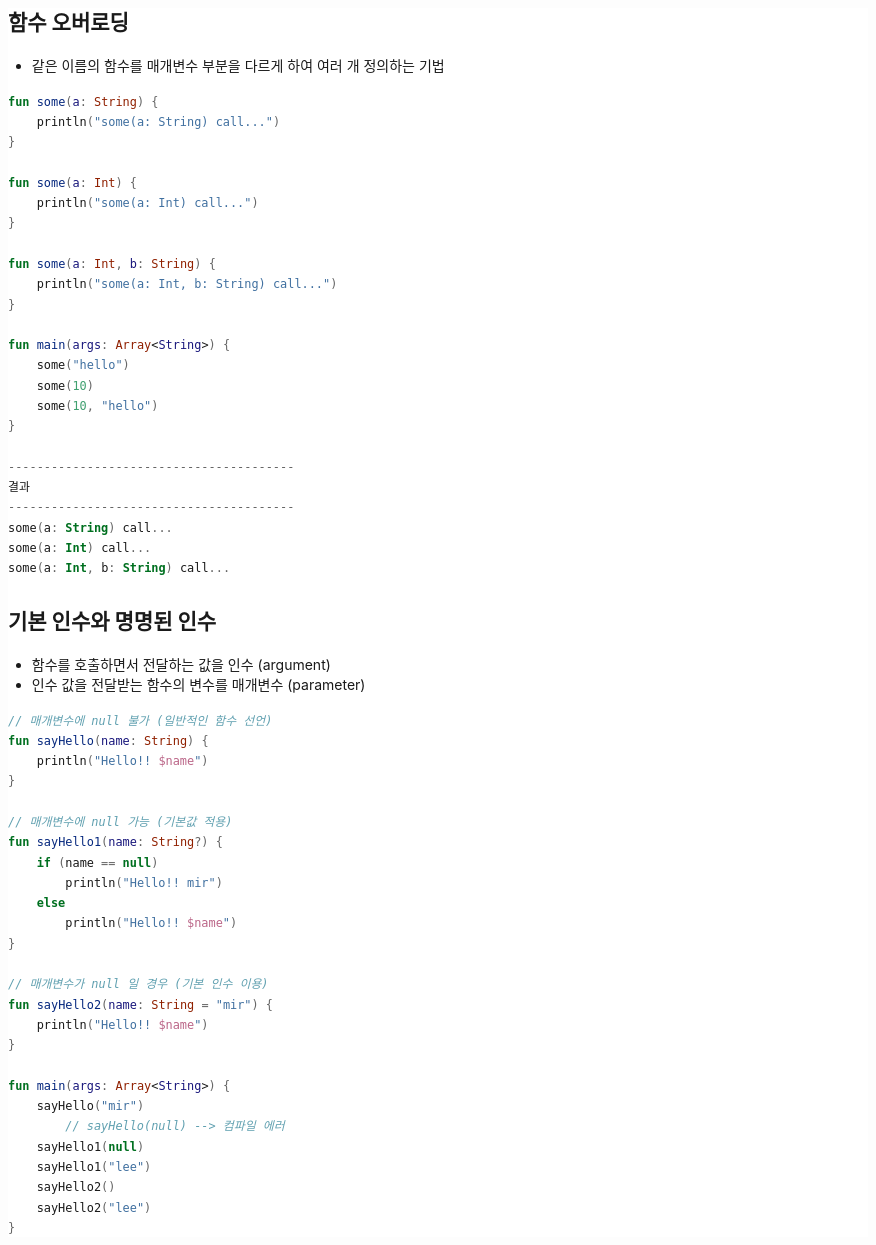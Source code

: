 ## 함수 오버로딩

- 같은 이름의 함수를 매개변수 부분을 다르게 하여 여러 개 정의하는 기법

```Kotlin
fun some(a: String) {
    println("some(a: String) call...")
}

fun some(a: Int) {
    println("some(a: Int) call...")
}

fun some(a: Int, b: String) {
    println("some(a: Int, b: String) call...")
}

fun main(args: Array<String>) {
    some("hello")
    some(10)
    some(10, "hello")
}

----------------------------------------
결과
----------------------------------------
some(a: String) call...
some(a: Int) call...
some(a: Int, b: String) call...
```

## 기본 인수와 명명된 인수

- 함수를 호출하면서 전달하는 값을 인수 (argument)
- 인수 값을 전달받는 함수의 변수를 매개변수 (parameter)

```Kotlin
// 매개변수에 null 불가 (일반적인 함수 선언)
fun sayHello(name: String) {
    println("Hello!! $name")
}

// 매개변수에 null 가능 (기본값 적용)
fun sayHello1(name: String?) {
    if (name == null)
        println("Hello!! mir")
    else
        println("Hello!! $name")
}

// 매개변수가 null 일 경우 (기본 인수 이용)
fun sayHello2(name: String = "mir") {
    println("Hello!! $name")
}

fun main(args: Array<String>) {
    sayHello("mir")
        // sayHello(null) --> 컴파일 에러
    sayHello1(null)
    sayHello1("lee")
    sayHello2()
    sayHello2("lee")
}

```
